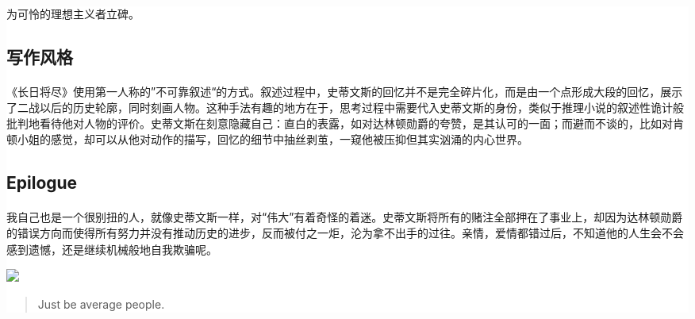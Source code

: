 为可怜的理想主义者立碑。

## 写作风格

《长日将尽》使用第一人称的”不可靠叙述“的方式。叙述过程中，史蒂文斯的回忆并不是完全碎片化，而是由一个点形成大段的回忆，展示了二战以后的历史轮廓，同时刻画人物。这种手法有趣的地方在于，思考过程中需要代入史蒂文斯的身份，类似于推理小说的叙述性诡计般批判地看待他对人物的评价。史蒂文斯在刻意隐藏自己：直白的表露，如对达林顿勋爵的夸赞，是其认可的一面；而避而不谈的，比如对肯顿小姐的感觉，却可以从他对动作的描写，回忆的细节中抽丝剥茧，一窥他被压抑但其实汹涌的内心世界。

## Epilogue

我自己也是一个很别扭的人，就像史蒂文斯一样，对“伟大”有着奇怪的着迷。史蒂文斯将所有的赌注全部押在了事业上，却因为达林顿勋爵的错误方向而使得所有努力并没有推动历史的进步，反而被付之一炬，沦为拿不出手的过往。亲情，爱情都错过后，不知道他的人生会不会感到遗憾，还是继续机械般地自我欺骗呢。

<img src="/images/2023-07-09-The-Remain-of-the-Days/fine.jpg" style="width:15rem; margin-left: auto;
    margin-right: auto; "></img>

> Just be average people.

